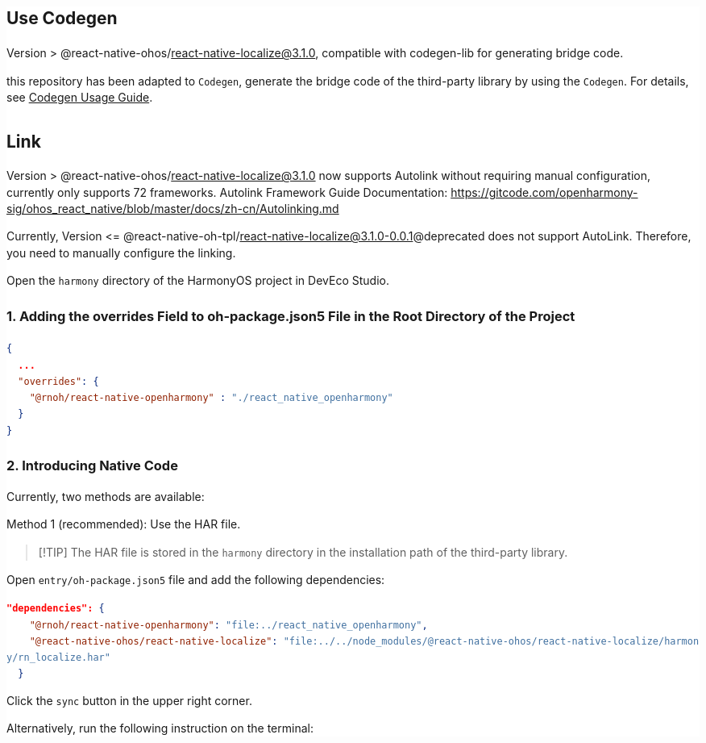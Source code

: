 ## Use Codegen

Version > @react-native-ohos/react-native-localize@3.1.0, compatible with codegen-lib for generating bridge code.

this repository has been adapted to `Codegen`, generate the bridge code of the third-party library by using the `Codegen`. For details, see [Codegen Usage Guide](/en/codegen.md).

## Link

Version > @react-native-ohos/react-native-localize@3.1.0 now supports Autolink without requiring manual configuration, currently only supports 72 frameworks.
Autolink Framework Guide Documentation: https://gitcode.com/openharmony-sig/ohos_react_native/blob/master/docs/zh-cn/Autolinking.md

Currently, Version <= @react-native-oh-tpl/react-native-localize@3.1.0-0.0.1@deprecated does not support AutoLink. Therefore, you need to manually configure the linking.

Open the `harmony` directory of the HarmonyOS project in DevEco Studio.

### 1. Adding the overrides Field to oh-package.json5 File in the Root Directory of the Project

```json
{
  ...
  "overrides": {
    "@rnoh/react-native-openharmony" : "./react_native_openharmony"
  }
}
```

### 2. Introducing Native Code

Currently, two methods are available:


Method 1 (recommended): Use the HAR file.

> [!TIP] The HAR file is stored in the `harmony` directory in the installation path of the third-party library.

Open `entry/oh-package.json5` file and add the following dependencies:

```json
"dependencies": {
    "@rnoh/react-native-openharmony": "file:../react_native_openharmony",
    "@react-native-ohos/react-native-localize": "file:../../node_modules/@react-native-ohos/react-native-localize/harmony/rn_localize.har"
  }
```

Click the `sync` button in the upper right corner.

Alternatively, run the following instruction on the terminal:
